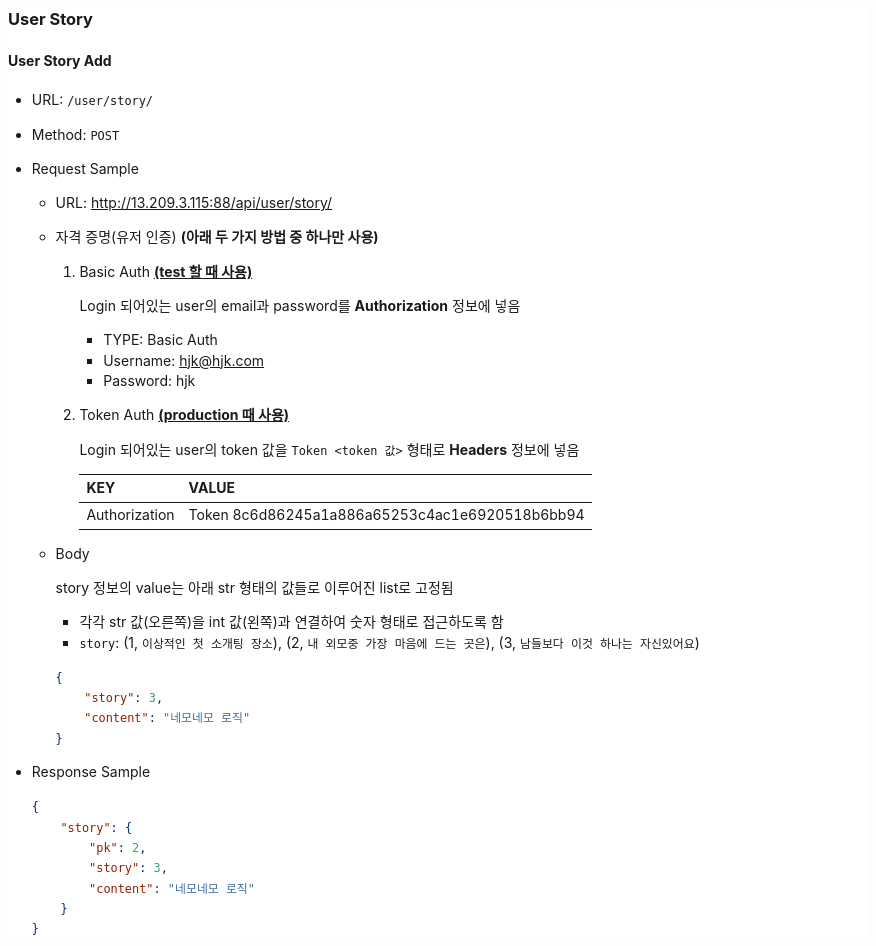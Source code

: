 

### User Story

#### User Story Add

- URL: `/user/story/`

- Method: `POST`

- Request Sample

  - URL: http://13.209.3.115:88/api/user/story/

  - 자격 증명(유저 인증) **(아래 두 가지 방법 중 하나만 사용)**

    1. Basic Auth <u>**(test 할 때 사용)**</u>

       Login 되어있는 user의 email과 password를 **Authorization** 정보에 넣음

       - TYPE: Basic Auth
       - Username: hjk@hjk.com
       - Password: hjk

    2. Token Auth **<u>(production 때 사용)</u>**

       Login 되어있는 user의 token 값을 `Token <token 값>` 형태로 **Headers** 정보에 넣음

       | KEY           | VALUE                                          |
       | ------------- | ---------------------------------------------- |
       | Authorization | Token 8c6d86245a1a886a65253c4ac1e6920518b6bb94 |

  - Body

    story 정보의 value는 아래 str 형태의 값들로 이루어진 list로 고정됨

    - 각각 str 값(오른쪽)을 int 값(왼쪽)과 연결하여 숫자 형태로 접근하도록 함
    - `story`: (1, `이상적인 첫 소개팅 장소`), (2, `내 외모중 가장 마음에 드는 곳은`), (3, `남들보다 이것 하나는 자신있어요`)

    ```json
    {
        "story": 3,
        "content": "네모네모 로직"
    }
    ```

- Response Sample

  ```json
  {
      "story": {
          "pk": 2,
          "story": 3,
          "content": "네모네모 로직"
      }
  }
  ```


